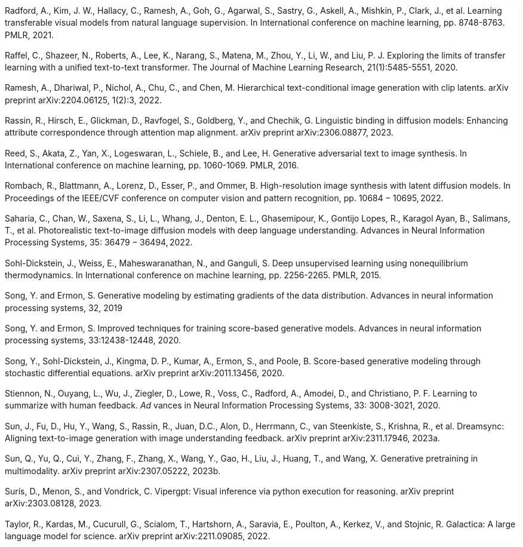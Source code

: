 Radford, A., Kim, J. W., Hallacy, C., Ramesh, A., Goh, G., Agarwal, S., Sastry, G., Askell, A., Mishkin, P., Clark, J., et al. Learning transferable visual models from natural language supervision. In International conference on machine learning, pp. 8748-8763. PMLR, 2021.

Raffel, C., Shazeer, N., Roberts, A., Lee, K., Narang, S., Matena, M., Zhou, Y., Li, W., and Liu, P. J. Exploring the limits of transfer learning with a unified text-to-text transformer. The Journal of Machine Learning Research, 21(1):5485-5551, 2020.

Ramesh, A., Dhariwal, P., Nichol, A., Chu, C., and Chen, M. Hierarchical text-conditional image generation with clip latents. arXiv preprint arXiv:2204.06125, 1(2):3, 2022.

Rassin, R., Hirsch, E., Glickman, D., Ravfogel, S., Goldberg, Y., and Chechik, G. Linguistic binding in diffusion models: Enhancing attribute correspondence through attention map alignment. arXiv preprint arXiv:2306.08877, 2023.

Reed, S., Akata, Z., Yan, X., Logeswaran, L., Schiele, B., and Lee, H. Generative adversarial text to image synthesis. In International conference on machine learning, $\mathrm{pp}$. 1060-1069. PMLR, 2016.

Rombach, R., Blattmann, A., Lorenz, D., Esser, P., and Ommer, B. High-resolution image synthesis with latent diffusion models. In Proceedings of the IEEE/CVF conference on computer vision and pattern recognition, $\mathrm{pp}$. $10684-10695,2022$.

Saharia, C., Chan, W., Saxena, S., Li, L., Whang, J., Denton, E. L., Ghasemipour, K., Gontijo Lopes, R., Karagol Ayan, B., Salimans, T., et al. Photorealistic text-to-image diffusion models with deep language understanding. Advances in Neural Information Processing Systems, 35: $36479-36494,2022$.

Sohl-Dickstein, J., Weiss, E., Maheswaranathan, N., and Ganguli, S. Deep unsupervised learning using nonequilibrium thermodynamics. In International conference on machine learning, pp. 2256-2265. PMLR, 2015.

Song, Y. and Ermon, S. Generative modeling by estimating gradients of the data distribution. Advances in neural information processing systems, 32, 2019

Song, Y. and Ermon, S. Improved techniques for training score-based generative models. Advances in neural information processing systems, 33:12438-12448, 2020.

Song, Y., Sohl-Dickstein, J., Kingma, D. P., Kumar, A., Ermon, S., and Poole, B. Score-based generative modeling through stochastic differential equations. arXiv preprint arXiv:2011.13456, 2020.

Stiennon, N., Ouyang, L., Wu, J., Ziegler, D., Lowe, R., Voss, C., Radford, A., Amodei, D., and Christiano, P. F. Learning to summarize with human feedback. $A d$ vances in Neural Information Processing Systems, 33: 3008-3021, 2020.

Sun, J., Fu, D., Hu, Y., Wang, S., Rassin, R., Juan, D.C., Alon, D., Herrmann, C., van Steenkiste, S., Krishna, R., et al. Dreamsync: Aligning text-to-image generation with image understanding feedback. arXiv preprint arXiv:2311.17946, 2023a.

Sun, Q., Yu, Q., Cui, Y., Zhang, F., Zhang, X., Wang, Y., Gao, H., Liu, J., Huang, T., and Wang, X. Generative pretraining in multimodality. arXiv preprint arXiv:2307.05222, 2023b.

Surís, D., Menon, S., and Vondrick, C. Vipergpt: Visual inference via python execution for reasoning. arXiv preprint arXiv:2303.08128, 2023.

Taylor, R., Kardas, M., Cucurull, G., Scialom, T., Hartshorn, A., Saravia, E., Poulton, A., Kerkez, V., and Stojnic, R. Galactica: A large language model for science. arXiv preprint arXiv:2211.09085, 2022.
